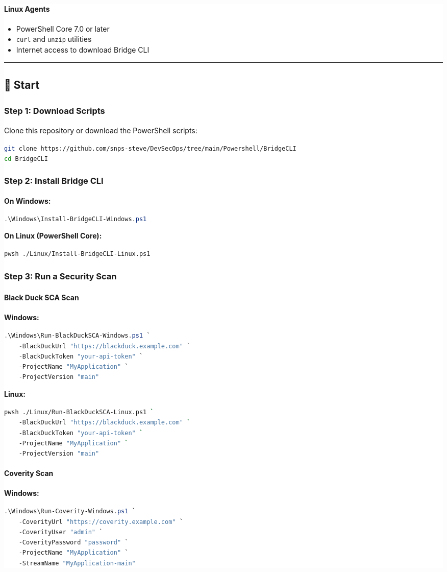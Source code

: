#### Linux Agents
- PowerShell Core 7.0 or later
- `curl` and `unzip` utilities
- Internet access to download Bridge CLI

---

## 🚀 Start

### Step 1: Download Scripts

Clone this repository or download the PowerShell scripts:

```bash
git clone https://github.com/snps-steve/DevSecOps/tree/main/Powershell/BridgeCLI
cd BridgeCLI
```

### Step 2: Install Bridge CLI

**On Windows:**
```powershell
.\Windows\Install-BridgeCLI-Windows.ps1
```

**On Linux (PowerShell Core):**
```bash
pwsh ./Linux/Install-BridgeCLI-Linux.ps1
```

### Step 3: Run a Security Scan

#### Black Duck SCA Scan

**Windows:**
```powershell
.\Windows\Run-BlackDuckSCA-Windows.ps1 `
    -BlackDuckUrl "https://blackduck.example.com" `
    -BlackDuckToken "your-api-token" `
    -ProjectName "MyApplication" `
    -ProjectVersion "main"
```

**Linux:**
```bash
pwsh ./Linux/Run-BlackDuckSCA-Linux.ps1 `
    -BlackDuckUrl "https://blackduck.example.com" `
    -BlackDuckToken "your-api-token" `
    -ProjectName "MyApplication" `
    -ProjectVersion "main"
```

#### Coverity Scan

**Windows:**
```powershell
.\Windows\Run-Coverity-Windows.ps1 `
    -CoverityUrl "https://coverity.example.com" `
    -CoverityUser "admin" `
    -CoverityPassword "password" `
    -ProjectName "MyApplication" `
    -StreamName "MyApplication-main"
```
